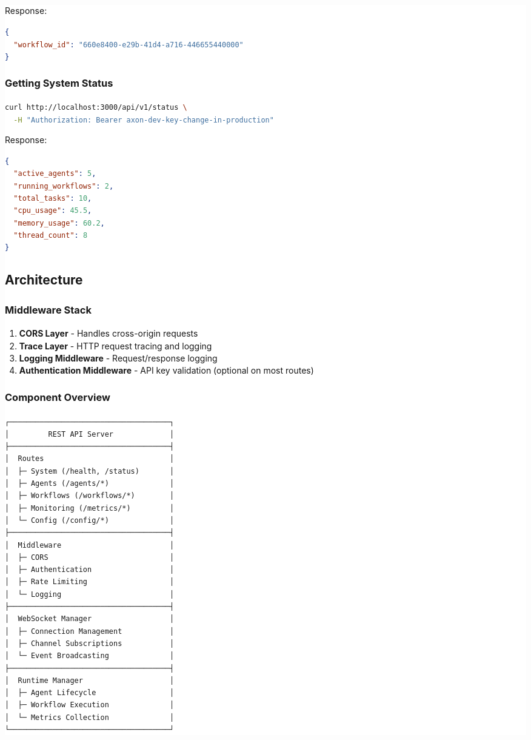 Response:
```json
{
  "workflow_id": "660e8400-e29b-41d4-a716-446655440000"
}
```

### Getting System Status

```bash
curl http://localhost:3000/api/v1/status \
  -H "Authorization: Bearer axon-dev-key-change-in-production"
```

Response:
```json
{
  "active_agents": 5,
  "running_workflows": 2,
  "total_tasks": 10,
  "cpu_usage": 45.5,
  "memory_usage": 60.2,
  "thread_count": 8
}
```

## Architecture

### Middleware Stack

1. **CORS Layer** - Handles cross-origin requests
2. **Trace Layer** - HTTP request tracing and logging
3. **Logging Middleware** - Request/response logging
4. **Authentication Middleware** - API key validation (optional on most routes)

### Component Overview

```
┌─────────────────────────────────────┐
│         REST API Server             │
├─────────────────────────────────────┤
│  Routes                             │
│  ├─ System (/health, /status)       │
│  ├─ Agents (/agents/*)              │
│  ├─ Workflows (/workflows/*)        │
│  ├─ Monitoring (/metrics/*)         │
│  └─ Config (/config/*)              │
├─────────────────────────────────────┤
│  Middleware                         │
│  ├─ CORS                            │
│  ├─ Authentication                  │
│  ├─ Rate Limiting                   │
│  └─ Logging                         │
├─────────────────────────────────────┤
│  WebSocket Manager                  │
│  ├─ Connection Management           │
│  ├─ Channel Subscriptions           │
│  └─ Event Broadcasting              │
├─────────────────────────────────────┤
│  Runtime Manager                    │
│  ├─ Agent Lifecycle                 │
│  ├─ Workflow Execution              │
│  └─ Metrics Collection              │
└─────────────────────────────────────┘
```
